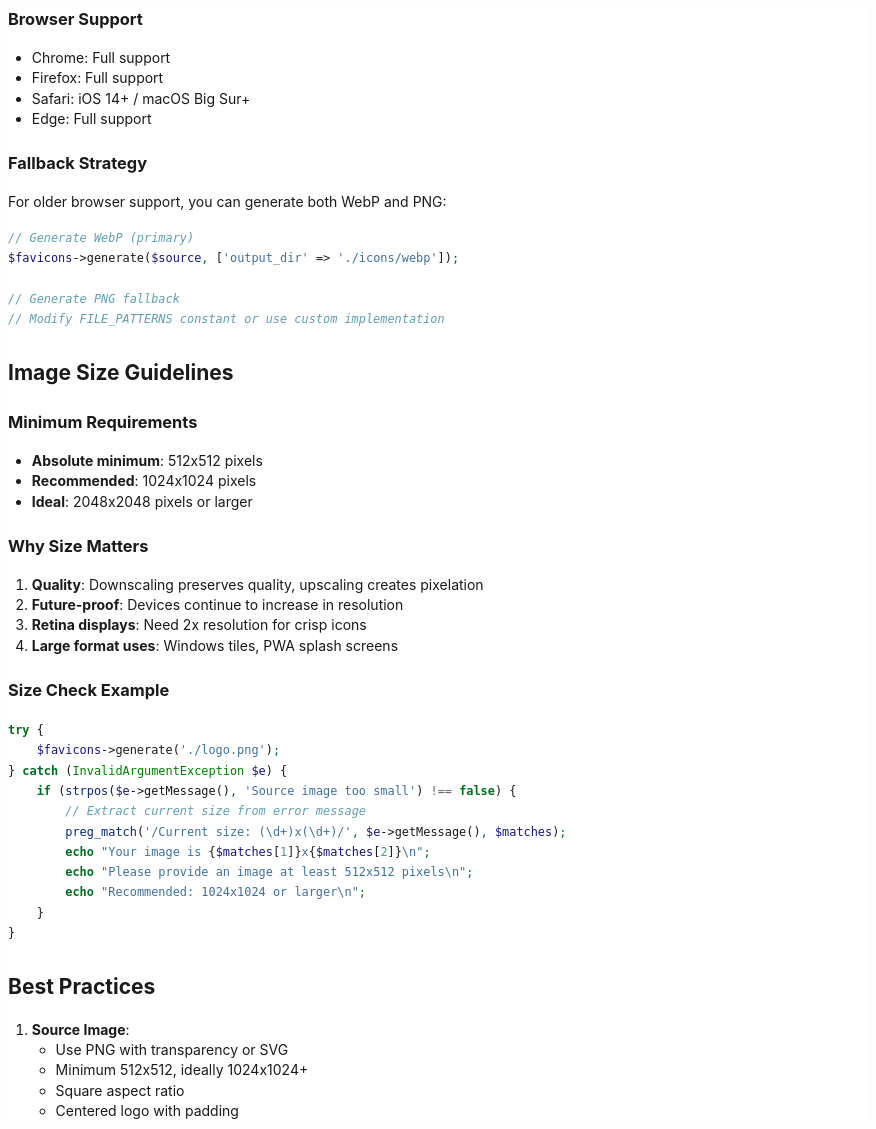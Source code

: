 ### Browser Support
- Chrome: Full support
- Firefox: Full support
- Safari: iOS 14+ / macOS Big Sur+
- Edge: Full support

### Fallback Strategy
For older browser support, you can generate both WebP and PNG:
```php
// Generate WebP (primary)
$favicons->generate($source, ['output_dir' => './icons/webp']);

// Generate PNG fallback
// Modify FILE_PATTERNS constant or use custom implementation
```

## Image Size Guidelines

### Minimum Requirements
- **Absolute minimum**: 512x512 pixels
- **Recommended**: 1024x1024 pixels
- **Ideal**: 2048x2048 pixels or larger

### Why Size Matters
1. **Quality**: Downscaling preserves quality, upscaling creates pixelation
2. **Future-proof**: Devices continue to increase in resolution
3. **Retina displays**: Need 2x resolution for crisp icons
4. **Large format uses**: Windows tiles, PWA splash screens

### Size Check Example
```php
try {
    $favicons->generate('./logo.png');
} catch (InvalidArgumentException $e) {
    if (strpos($e->getMessage(), 'Source image too small') !== false) {
        // Extract current size from error message
        preg_match('/Current size: (\d+)x(\d+)/', $e->getMessage(), $matches);
        echo "Your image is {$matches[1]}x{$matches[2]}\n";
        echo "Please provide an image at least 512x512 pixels\n";
        echo "Recommended: 1024x1024 or larger\n";
    }
}
```

## Best Practices

1. **Source Image**:
   - Use PNG with transparency or SVG
   - Minimum 512x512, ideally 1024x1024+
   - Square aspect ratio
   - Centered logo with padding
